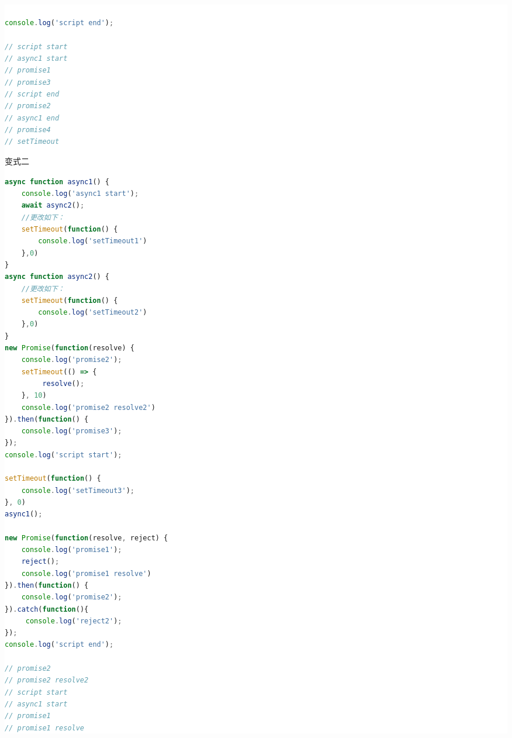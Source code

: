 ```javascript

console.log('script end');

// script start
// async1 start
// promise1
// promise3
// script end
// promise2
// async1 end
// promise4
// setTimeout
```

变式二

```javascript
async function async1() {
    console.log('async1 start');
    await async2();
    //更改如下：
    setTimeout(function() {
        console.log('setTimeout1')
    },0)
}
async function async2() {
    //更改如下：
	setTimeout(function() {
		console.log('setTimeout2')
	},0)
}
new Promise(function(resolve) {
    console.log('promise2');
    setTimeout(() => {
    	 resolve();
    }, 10)
    console.log('promise2 resolve2')
}).then(function() {
    console.log('promise3');
});
console.log('script start');

setTimeout(function() {
    console.log('setTimeout3');
}, 0)
async1();

new Promise(function(resolve, reject) {
    console.log('promise1');
    reject();
    console.log('promise1 resolve')
}).then(function() {
    console.log('promise2');
}).catch(function(){
	 console.log('reject2');
});
console.log('script end');

// promise2
// promise2 resolve2
// script start
// async1 start
// promise1
// promise1 resolve
```